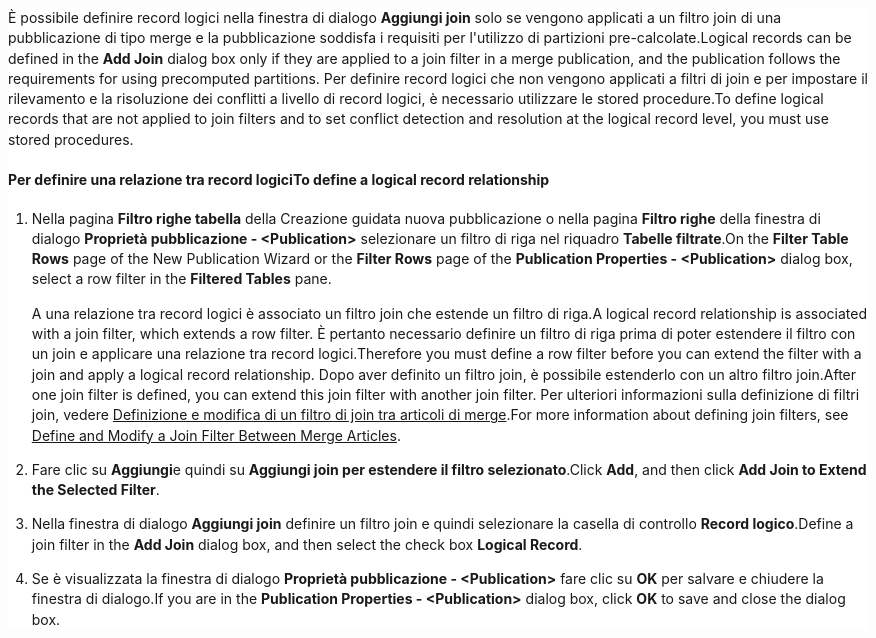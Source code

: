 <span data-ttu-id="6d78f-122">È possibile definire record logici nella finestra di dialogo **Aggiungi join** solo se vengono applicati a un filtro join di una pubblicazione di tipo merge e la pubblicazione soddisfa i requisiti per l'utilizzo di partizioni pre-calcolate.</span><span class="sxs-lookup"><span data-stu-id="6d78f-122">Logical records can be defined in the **Add Join** dialog box only if they are applied to a join filter in a merge publication, and the publication follows the requirements for using precomputed partitions.</span></span> <span data-ttu-id="6d78f-123">Per definire record logici che non vengono applicati a filtri di join e per impostare il rilevamento e la risoluzione dei conflitti a livello di record logici, è necessario utilizzare le stored procedure.</span><span class="sxs-lookup"><span data-stu-id="6d78f-123">To define logical records that are not applied to join filters and to set conflict detection and resolution at the logical record level, you must use stored procedures.</span></span>  
  
#### <a name="to-define-a-logical-record-relationship"></a><span data-ttu-id="6d78f-124">Per definire una relazione tra record logici</span><span class="sxs-lookup"><span data-stu-id="6d78f-124">To define a logical record relationship</span></span>  
  
1.  <span data-ttu-id="6d78f-125">Nella pagina **Filtro righe tabella** della Creazione guidata nuova pubblicazione o nella pagina **Filtro righe** della finestra di dialogo **Proprietà pubblicazione - \<Publication>** selezionare un filtro di riga nel riquadro **Tabelle filtrate**.</span><span class="sxs-lookup"><span data-stu-id="6d78f-125">On the **Filter Table Rows** page of the New Publication Wizard or the **Filter Rows** page of the **Publication Properties - \<Publication>** dialog box, select a row filter in the **Filtered Tables** pane.</span></span>  
  
     <span data-ttu-id="6d78f-126">A una relazione tra record logici è associato un filtro join che estende un filtro di riga.</span><span class="sxs-lookup"><span data-stu-id="6d78f-126">A logical record relationship is associated with a join filter, which extends a row filter.</span></span> <span data-ttu-id="6d78f-127">È pertanto necessario definire un filtro di riga prima di poter estendere il filtro con un join e applicare una relazione tra record logici.</span><span class="sxs-lookup"><span data-stu-id="6d78f-127">Therefore you must define a row filter before you can extend the filter with a join and apply a logical record relationship.</span></span> <span data-ttu-id="6d78f-128">Dopo aver definito un filtro join, è possibile estenderlo con un altro filtro join.</span><span class="sxs-lookup"><span data-stu-id="6d78f-128">After one join filter is defined, you can extend this join filter with another join filter.</span></span> <span data-ttu-id="6d78f-129">Per ulteriori informazioni sulla definizione di filtri join, vedere [Definizione e modifica di un filtro di join tra articoli di merge](define-and-modify-a-join-filter-between-merge-articles.md).</span><span class="sxs-lookup"><span data-stu-id="6d78f-129">For more information about defining join filters, see [Define and Modify a Join Filter Between Merge Articles](define-and-modify-a-join-filter-between-merge-articles.md).</span></span>  
  
2.  <span data-ttu-id="6d78f-130">Fare clic su **Aggiungi**e quindi su **Aggiungi join per estendere il filtro selezionato**.</span><span class="sxs-lookup"><span data-stu-id="6d78f-130">Click **Add**, and then click **Add Join to Extend the Selected Filter**.</span></span>  
  
3.  <span data-ttu-id="6d78f-131">Nella finestra di dialogo **Aggiungi join** definire un filtro join e quindi selezionare la casella di controllo **Record logico**.</span><span class="sxs-lookup"><span data-stu-id="6d78f-131">Define a join filter in the **Add Join** dialog box, and then select the check box **Logical Record**.</span></span>  
  
4.  <span data-ttu-id="6d78f-132">Se è visualizzata la finestra di dialogo **Proprietà pubblicazione - \<Publication>** fare clic su **OK** per salvare e chiudere la finestra di dialogo.</span><span class="sxs-lookup"><span data-stu-id="6d78f-132">If you are in the **Publication Properties - \<Publication>** dialog box, click **OK** to save and close the dialog box.</span></span>  
  